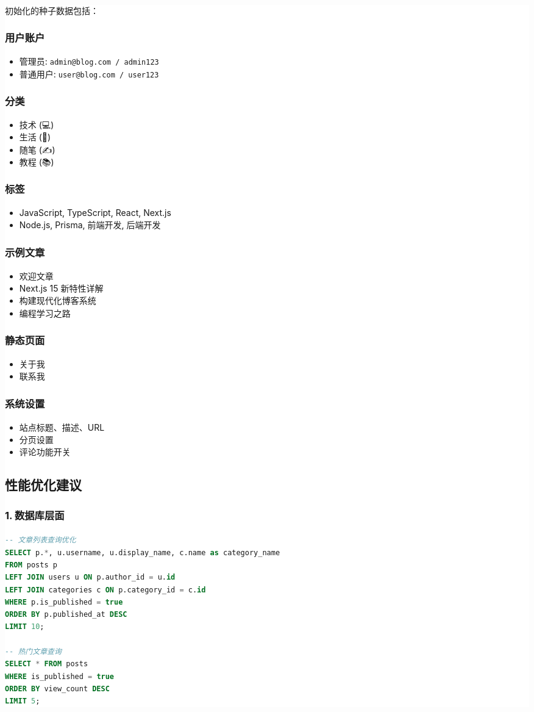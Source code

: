 初始化的种子数据包括：

### 用户账户
- 管理员: `admin@blog.com / admin123`
- 普通用户: `user@blog.com / user123`

### 分类
- 技术 (💻)
- 生活 (🌱)
- 随笔 (✍️)
- 教程 (📚)

### 标签
- JavaScript, TypeScript, React, Next.js
- Node.js, Prisma, 前端开发, 后端开发

### 示例文章
- 欢迎文章
- Next.js 15 新特性详解
- 构建现代化博客系统
- 编程学习之路

### 静态页面
- 关于我
- 联系我

### 系统设置
- 站点标题、描述、URL
- 分页设置
- 评论功能开关

## 性能优化建议

### 1. 数据库层面

```sql
-- 文章列表查询优化
SELECT p.*, u.username, u.display_name, c.name as category_name
FROM posts p
LEFT JOIN users u ON p.author_id = u.id
LEFT JOIN categories c ON p.category_id = c.id
WHERE p.is_published = true
ORDER BY p.published_at DESC
LIMIT 10;

-- 热门文章查询
SELECT * FROM posts 
WHERE is_published = true 
ORDER BY view_count DESC 
LIMIT 5;
```
